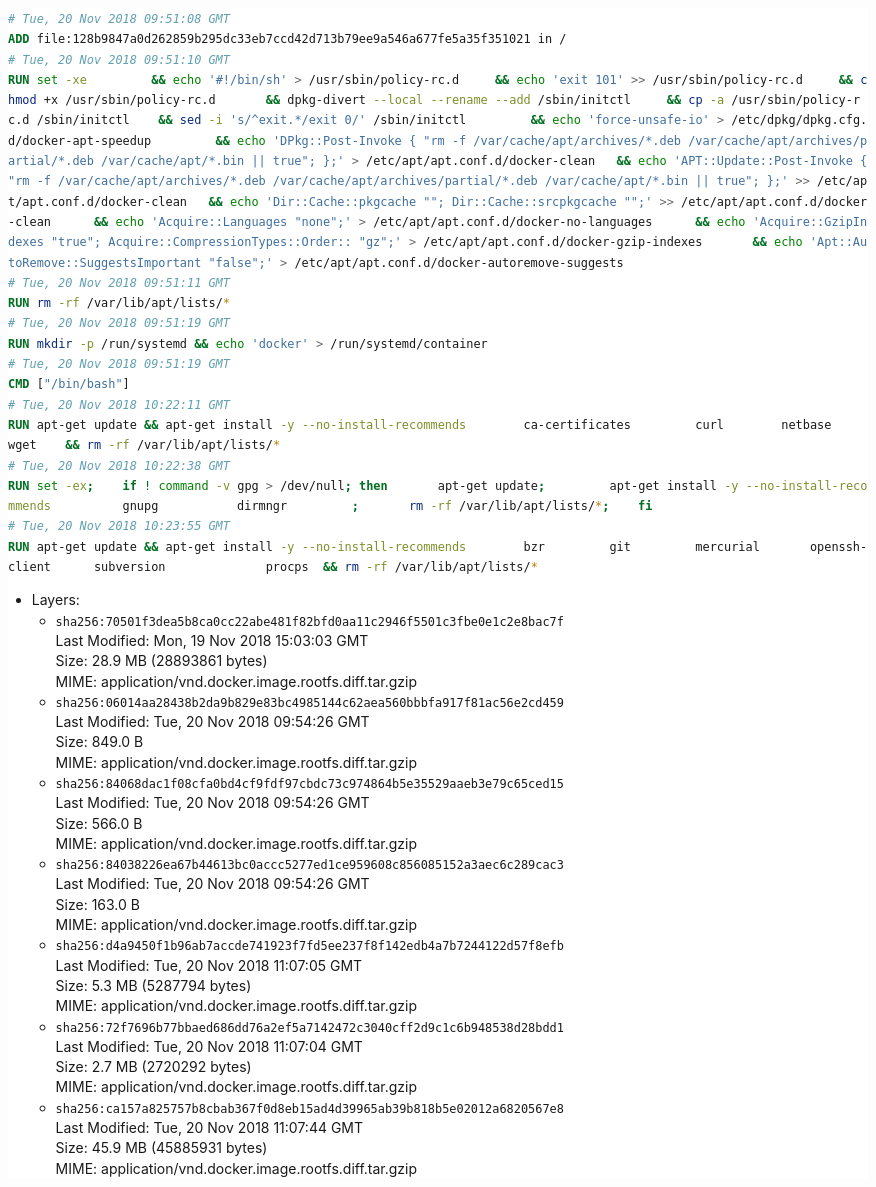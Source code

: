 ```dockerfile
# Tue, 20 Nov 2018 09:51:08 GMT
ADD file:128b9847a0d262859b295dc33eb7ccd42d713b79ee9a546a677fe5a35f351021 in / 
# Tue, 20 Nov 2018 09:51:10 GMT
RUN set -xe 		&& echo '#!/bin/sh' > /usr/sbin/policy-rc.d 	&& echo 'exit 101' >> /usr/sbin/policy-rc.d 	&& chmod +x /usr/sbin/policy-rc.d 		&& dpkg-divert --local --rename --add /sbin/initctl 	&& cp -a /usr/sbin/policy-rc.d /sbin/initctl 	&& sed -i 's/^exit.*/exit 0/' /sbin/initctl 		&& echo 'force-unsafe-io' > /etc/dpkg/dpkg.cfg.d/docker-apt-speedup 		&& echo 'DPkg::Post-Invoke { "rm -f /var/cache/apt/archives/*.deb /var/cache/apt/archives/partial/*.deb /var/cache/apt/*.bin || true"; };' > /etc/apt/apt.conf.d/docker-clean 	&& echo 'APT::Update::Post-Invoke { "rm -f /var/cache/apt/archives/*.deb /var/cache/apt/archives/partial/*.deb /var/cache/apt/*.bin || true"; };' >> /etc/apt/apt.conf.d/docker-clean 	&& echo 'Dir::Cache::pkgcache ""; Dir::Cache::srcpkgcache "";' >> /etc/apt/apt.conf.d/docker-clean 		&& echo 'Acquire::Languages "none";' > /etc/apt/apt.conf.d/docker-no-languages 		&& echo 'Acquire::GzipIndexes "true"; Acquire::CompressionTypes::Order:: "gz";' > /etc/apt/apt.conf.d/docker-gzip-indexes 		&& echo 'Apt::AutoRemove::SuggestsImportant "false";' > /etc/apt/apt.conf.d/docker-autoremove-suggests
# Tue, 20 Nov 2018 09:51:11 GMT
RUN rm -rf /var/lib/apt/lists/*
# Tue, 20 Nov 2018 09:51:19 GMT
RUN mkdir -p /run/systemd && echo 'docker' > /run/systemd/container
# Tue, 20 Nov 2018 09:51:19 GMT
CMD ["/bin/bash"]
# Tue, 20 Nov 2018 10:22:11 GMT
RUN apt-get update && apt-get install -y --no-install-recommends 		ca-certificates 		curl 		netbase 		wget 	&& rm -rf /var/lib/apt/lists/*
# Tue, 20 Nov 2018 10:22:38 GMT
RUN set -ex; 	if ! command -v gpg > /dev/null; then 		apt-get update; 		apt-get install -y --no-install-recommends 			gnupg 			dirmngr 		; 		rm -rf /var/lib/apt/lists/*; 	fi
# Tue, 20 Nov 2018 10:23:55 GMT
RUN apt-get update && apt-get install -y --no-install-recommends 		bzr 		git 		mercurial 		openssh-client 		subversion 				procps 	&& rm -rf /var/lib/apt/lists/*
```

-	Layers:
	-	`sha256:70501f3dea5b8ca0cc22abe481f82bfd0aa11c2946f5501c3fbe0e1c2e8bac7f`  
		Last Modified: Mon, 19 Nov 2018 15:03:03 GMT  
		Size: 28.9 MB (28893861 bytes)  
		MIME: application/vnd.docker.image.rootfs.diff.tar.gzip
	-	`sha256:06014aa28438b2da9b829e83bc4985144c62aea560bbbfa917f81ac56e2cd459`  
		Last Modified: Tue, 20 Nov 2018 09:54:26 GMT  
		Size: 849.0 B  
		MIME: application/vnd.docker.image.rootfs.diff.tar.gzip
	-	`sha256:84068dac1f08cfa0bd4cf9fdf97cbdc73c974864b5e35529aaeb3e79c65ced15`  
		Last Modified: Tue, 20 Nov 2018 09:54:26 GMT  
		Size: 566.0 B  
		MIME: application/vnd.docker.image.rootfs.diff.tar.gzip
	-	`sha256:84038226ea67b44613bc0accc5277ed1ce959608c856085152a3aec6c289cac3`  
		Last Modified: Tue, 20 Nov 2018 09:54:26 GMT  
		Size: 163.0 B  
		MIME: application/vnd.docker.image.rootfs.diff.tar.gzip
	-	`sha256:d4a9450f1b96ab7accde741923f7fd5ee237f8f142edb4a7b7244122d57f8efb`  
		Last Modified: Tue, 20 Nov 2018 11:07:05 GMT  
		Size: 5.3 MB (5287794 bytes)  
		MIME: application/vnd.docker.image.rootfs.diff.tar.gzip
	-	`sha256:72f7696b77bbaed686dd76a2ef5a7142472c3040cff2d9c1c6b948538d28bdd1`  
		Last Modified: Tue, 20 Nov 2018 11:07:04 GMT  
		Size: 2.7 MB (2720292 bytes)  
		MIME: application/vnd.docker.image.rootfs.diff.tar.gzip
	-	`sha256:ca157a825757b8cbab367f0d8eb15ad4d39965ab39b818b5e02012a6820567e8`  
		Last Modified: Tue, 20 Nov 2018 11:07:44 GMT  
		Size: 45.9 MB (45885931 bytes)  
		MIME: application/vnd.docker.image.rootfs.diff.tar.gzip
